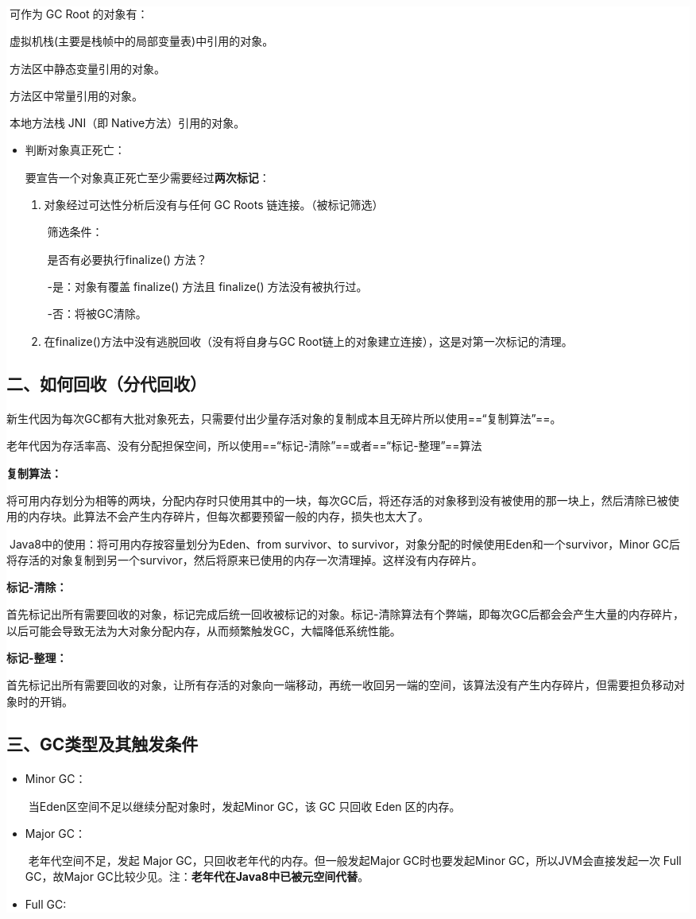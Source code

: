   ​	可作为 GC Root 的对象有：

  ​		虚拟机栈(主要是栈帧中的局部变量表)中引用的对象。

  ​		方法区中静态变量引用的对象。

  ​		方法区中常量引用的对象。

  ​		本地方法栈 JNI（即 Native方法）引用的对象。

- 判断对象真正死亡：

  要宣告一个对象真正死亡至少需要经过**两次标记**：

  1. 对象经过可达性分析后没有与任何 GC Roots 链连接。（被标记筛选）

     ​	筛选条件：

     ​		是否有必要执行finalize() 方法？

     ​			-是：对象有覆盖 finalize() 方法且 finalize() 方法没有被执行过。

     ​			-否：将被GC清除。

  2. 在finalize()方法中没有逃脱回收（没有将自身与GC Root链上的对象建立连接），这是对第一次标记的清理。

## 二、如何回收（分代回收）

​	新生代因为每次GC都有大批对象死去，只需要付出少量存活对象的复制成本且无碎片所以使用==“复制算法”==。

老年代因为存活率高、没有分配担保空间，所以使用==“标记-清除”==或者==“标记-整理”==算法

**复制算法：**

​	将可用内存划分为相等的两块，分配内存时只使用其中的一块，每次GC后，将还存活的对象移到没有被使用的那一块上，然后清除已被使用的内存块。此算法不会产生内存碎片，但每次都要预留一般的内存，损失也太大了。

​	Java8中的使用：将可用内存按容量划分为Eden、from survivor、to survivor，对象分配的时候使用Eden和一个survivor，Minor GC后将存活的对象复制到另一个survivor，然后将原来已使用的内存一次清理掉。这样没有内存碎片。

**标记-清除：**

​	首先标记出所有需要回收的对象，标记完成后统一回收被标记的对象。标记-清除算法有个弊端，即每次GC后都会会产生大量的内存碎片，以后可能会导致无法为大对象分配内存，从而频繁触发GC，大幅降低系统性能。

**标记-整理：**

​	首先标记出所有需要回收的对象，让所有存活的对象向一端移动，再统一收回另一端的空间，该算法没有产生内存碎片，但需要担负移动对象时的开销。

## 三、GC类型及其触发条件

- Minor GC：

  ​	当Eden区空间不足以继续分配对象时，发起Minor GC，该 GC 只回收 Eden 区的内存。

- Major GC：

  ​	老年代空间不足，发起 Major GC，只回收老年代的内存。但一般发起Major GC时也要发起Minor GC，所以JVM会直接发起一次 Full GC，故Major GC比较少见。注：**老年代在Java8中已被元空间代替**。

- Full GC:
